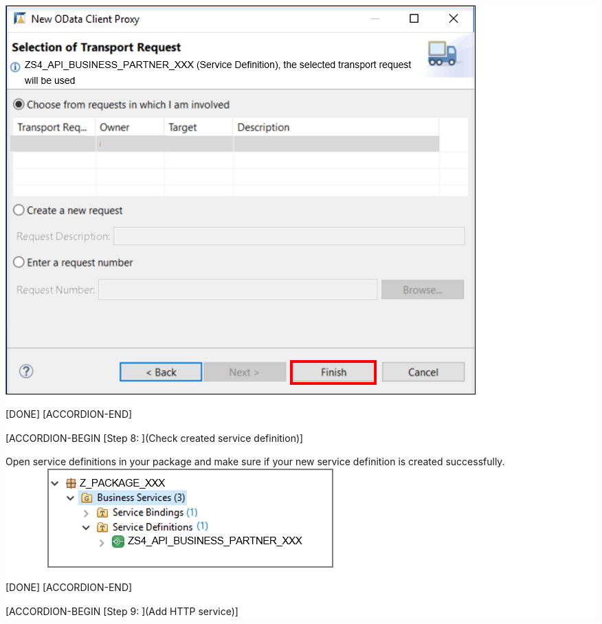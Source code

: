 ![Select transport request](Picture7.png)

[DONE]
[ACCORDION-END]


[ACCORDION-BEGIN [Step 8: ](Check created service definition)]

Open service definitions in your package and make sure if your new service definition is created successfully.
![check service Definition](Picture8.png)

[DONE]
[ACCORDION-END]


[ACCORDION-BEGIN [Step 9: ](Add HTTP service)]
